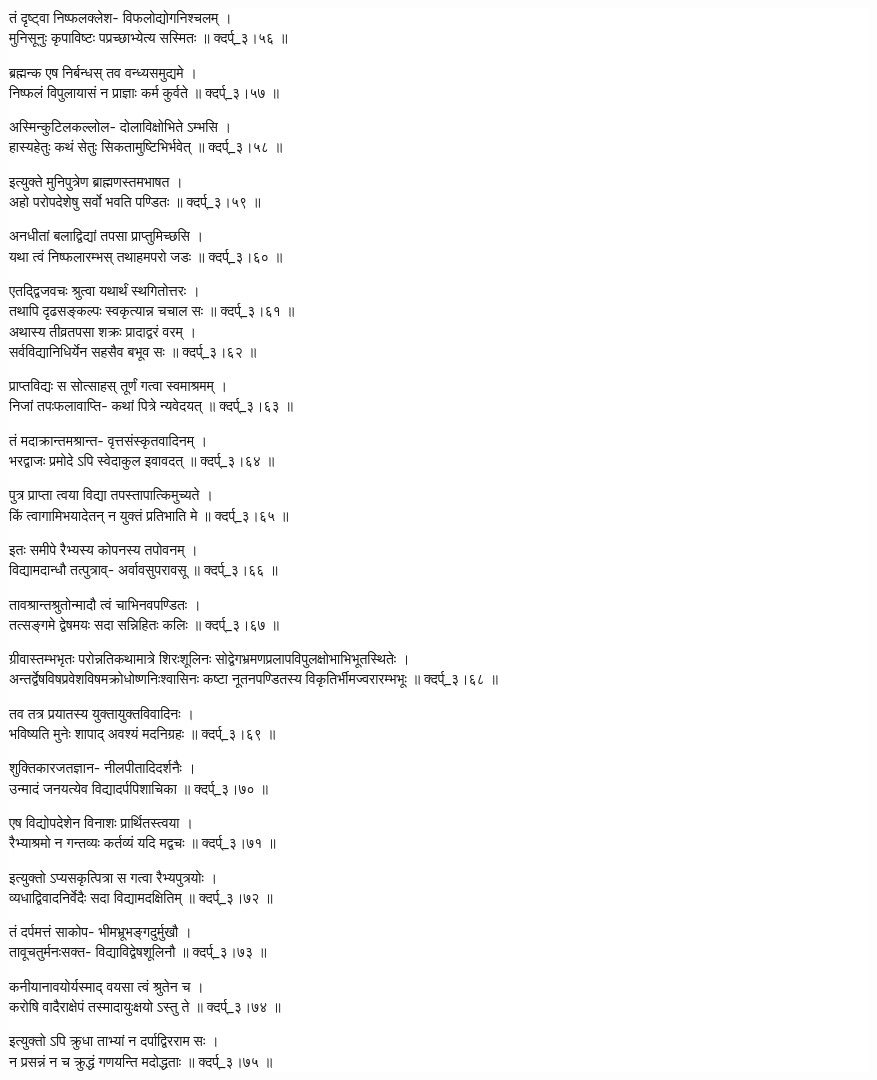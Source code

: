 तं दृष्ट्वा निष्फलक्लेश- विफलोद्योगनिश्चलम् ।  
मुनिसूनुः कृपाविष्टः पप्रच्छाभ्येत्य सस्मितः ॥ क्दर्प्_३।५६ ॥  
    
ब्रह्मन्क एष निर्बन्धस् तव वन्ध्यसमुद्यमे ।  
निष्फलं विपुलायासं न प्राज्ञाः कर्म कुर्वते ॥ क्दर्प्_३।५७ ॥  
    
अस्मिन्कुटिलकल्लोल- दोलाविक्षोभिते ऽम्भसि ।  
हास्यहेतुः कथं सेतुः सिकतामुष्टिभिर्भवेत् ॥ क्दर्प्_३।५८ ॥  
    
इत्युक्ते मुनिपुत्रेण ब्राह्मणस्तमभाषत ।  
अहो परोपदेशेषु सर्वो भवति पण्डितः ॥ क्दर्प्_३।५९ ॥  
    
अनधीतां बलाद्विद्यां तपसा प्राप्तुमिच्छसि ।  
यथा त्वं निष्फलारम्भस् तथाहमपरो जडः ॥ क्दर्प्_३।६० ॥  
    
एतद्द्विजवचः श्रुत्वा यथार्थं स्थगितोत्तरः ।  
तथापि दृढसङ्कल्पः स्वकृत्यान्न चचाल सः ॥ क्दर्प्_३।६१ ॥  
अथास्य तीव्रतपसा शक्रः प्रादाद्वरं वरम् ।  
सर्वविद्यानिधिर्येन सहसैव बभूव सः ॥ क्दर्प्_३।६२ ॥  
    
प्राप्तविद्यः स सोत्साहस् तूर्णं गत्वा स्वमाश्रमम् ।  
निजां तपःफलावाप्ति- कथां पित्रे न्यवेदयत् ॥ क्दर्प्_३।६३ ॥  
    
तं मदाक्रान्तमश्रान्त- वृत्तसंस्कृतवादिनम् ।  
भरद्वाजः प्रमोदे ऽपि स्वेदाकुल इवावदत् ॥ क्दर्प्_३।६४ ॥  
    
पुत्र प्राप्ता त्वया विद्या तपस्तापात्किमुच्यते ।  
किं त्वागामिभयादेतन् न युक्तं प्रतिभाति मे ॥ क्दर्प्_३।६५ ॥  
    
इतः समीपे रैभ्यस्य कोपनस्य तपोवनम् ।  
विद्यामदान्धौ तत्पुत्राव्- अर्वावसुपरावसू ॥ क्दर्प्_३।६६ ॥  
    
तावश्रान्तश्रुतोन्मादौ त्वं चाभिनवपण्डितः ।  
तत्सङ्गमे द्वेषमयः सदा सन्निहितः कलिः ॥ क्दर्प्_३।६७ ॥  
    
ग्रीवास्तम्भभृतः परोन्नतिकथामात्रे शिरःशूलिनः सोद्वेगभ्रमणप्रलापविपुलक्षोभाभिभूतस्थितेः ।  
अन्तर्द्वेषविषप्रवेशविषमक्रोधोष्णनिःश्वासिनः कष्टा नूतनपण्डितस्य विकृतिर्भीमज्वरारम्भभूः ॥ क्दर्प्_३।६८ ॥  
    
तव तत्र प्रयातस्य युक्तायुक्तविवादिनः ।  
भविष्यति मुनेः शापाद् अवश्यं मदनिग्रहः ॥ क्दर्प्_३।६९ ॥  
    
शुक्तिकारजतज्ञान- नीलपीतादिदर्शनैः ।  
उन्मादं जनयत्येव विद्यादर्पपिशाचिका ॥ क्दर्प्_३।७० ॥  
    
एष विद्योपदेशेन विनाशः प्रार्थितस्त्वया ।  
रैभ्याश्रमो न गन्तव्यः कर्तव्यं यदि मद्वचः ॥ क्दर्प्_३।७१ ॥  
    
इत्युक्तो ऽप्यसकृत्पित्रा स गत्वा रैभ्यपुत्रयोः ।  
व्यधाद्विवादनिर्वेदैः सदा विद्यामदक्षितिम् ॥ क्दर्प्_३।७२ ॥  
    
तं दर्पमत्तं साकोप- भीमभ्रूभङ्गदुर्मुखौ ।  
तावूचतुर्मनःसक्त- विद्याविद्वेषशूलिनौ ॥ क्दर्प्_३।७३ ॥  
    
कनीयानावयोर्यस्माद् वयसा त्वं श्रुतेन च ।  
करोषि वादैराक्षेपं तस्मादायुःक्षयो ऽस्तु ते ॥ क्दर्प्_३।७४ ॥  
    
इत्युक्तो ऽपि क्रुधा ताभ्यां न दर्पाद्विरराम सः ।  
न प्रसन्नं न च क्रुद्धं गणयन्ति मदोद्धताः ॥ क्दर्प्_३।७५ ॥  
    